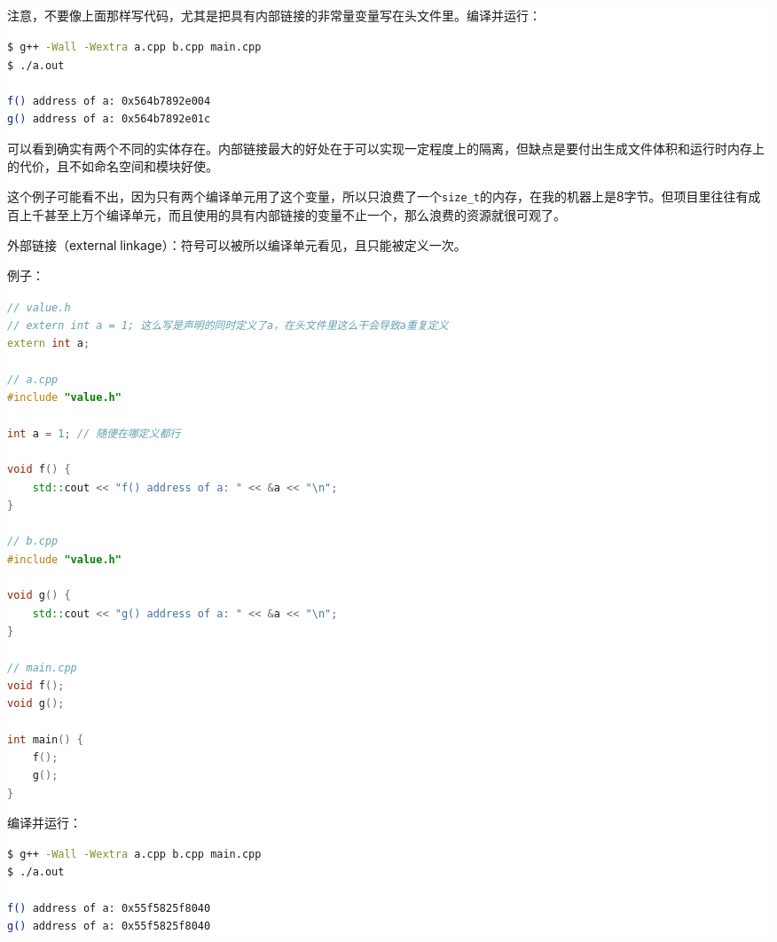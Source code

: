 注意，不要像上面那样写代码，尤其是把具有内部链接的非常量变量写在头文件里。编译并运行：

```bash
$ g++ -Wall -Wextra a.cpp b.cpp main.cpp
$ ./a.out

f() address of a: 0x564b7892e004
g() address of a: 0x564b7892e01c
```

可以看到确实有两个不同的实体存在。内部链接最大的好处在于可以实现一定程度上的隔离，但缺点是要付出生成文件体积和运行时内存上的代价，且不如命名空间和模块好使。

这个例子可能看不出，因为只有两个编译单元用了这个变量，所以只浪费了一个`size_t`的内存，在我的机器上是8字节。但项目里往往有成百上千甚至上万个编译单元，而且使用的具有内部链接的变量不止一个，那么浪费的资源就很可观了。

外部链接（external linkage）：符号可以被所以编译单元看见，且只能被定义一次。

例子：

```c++
// value.h
// extern int a = 1; 这么写是声明的同时定义了a，在头文件里这么干会导致a重复定义
extern int a;

// a.cpp
#include "value.h"

int a = 1; // 随便在哪定义都行

void f() {
    std::cout << "f() address of a: " << &a << "\n";
}

// b.cpp
#include "value.h"

void g() {
    std::cout << "g() address of a: " << &a << "\n";
}

// main.cpp
void f();
void g();

int main() {
    f();
    g();
}
```

编译并运行：

```bash
$ g++ -Wall -Wextra a.cpp b.cpp main.cpp
$ ./a.out

f() address of a: 0x55f5825f8040
g() address of a: 0x55f5825f8040
```
